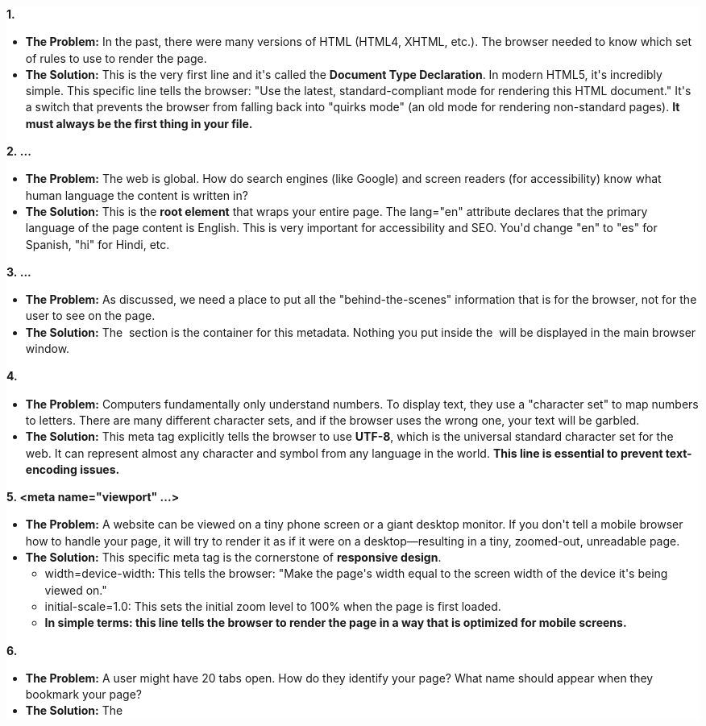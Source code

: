**1. <!DOCTYPE html>**

- **The Problem:** In the past, there were many versions of HTML (HTML4, XHTML, etc.). The browser needed to know which set of rules to use to render the page.
- **The Solution:** This is the very first line and it's called the **Document Type Declaration**. In modern HTML5, it's incredibly simple. This specific line tells the browser: "Use the latest, standard-compliant mode for rendering this HTML document." It's a switch that prevents the browser from falling back into "quirks mode" (an old mode for rendering non-standard pages). **It must always be the first thing in your file.**

**2. <html lang="en">...</html>**

- **The Problem:** The web is global. How do search engines (like Google) and screen readers (for accessibility) know what human language the content is written in?
- **The Solution:** This is the **root element** that wraps your entire page. The lang="en" attribute declares that the primary language of the page content is English. This is very important for accessibility and SEO. You'd change "en" to "es" for Spanish, "hi" for Hindi, etc.

**3. <head>...</head>**

- **The Problem:** As discussed, we need a place to put all the "behind-the-scenes" information that is for the browser, not for the user to see on the page.
- **The Solution:** The <head> section is the container for this metadata. Nothing you put inside the <head> will be displayed in the main browser window.

**4. <meta charset="UTF-8">**

- **The Problem:** Computers fundamentally only understand numbers. To display text, they use a "character set" to map numbers to letters. There are many different character sets, and if the browser uses the wrong one, your text will be garbled.
- **The Solution:** This meta tag explicitly tells the browser to use **UTF-8**, which is the universal standard character set for the web. It can represent almost any character and symbol from any language in the world. **This line is essential to prevent text-encoding issues.**

**5. <meta name="viewport" ...>**

- **The Problem:** A website can be viewed on a tiny phone screen or a giant desktop monitor. If you don't tell a mobile browser how to handle your page, it will try to render it as if it were on a desktop—resulting in a tiny, zoomed-out, unreadable page.
- **The Solution:** This specific meta tag is the cornerstone of **responsive design**.
    - width=device-width: This tells the browser: "Make the page's width equal to the screen width of the device it's being viewed on."
    - initial-scale=1.0: This sets the initial zoom level to 100% when the page is first loaded.
    - **In simple terms: this line tells the browser to render the page in a way that is optimized for mobile screens.**

**6. <title>...</title>**

- **The Problem:** A user might have 20 tabs open. How do they identify your page? What name should appear when they bookmark your page?
- **The Solution:** The <title> tag sets the text that appears in the browser tab, in bookmark lists, and in search engine results. It's a critical piece of metadata for both usability and SEO.

**7. <body>...</body>**

- **The Problem:** Where do we put the actual visible content?
- **The Solution:** The <body> section is the container for everything the user will actually see on the page: your headings, paragraphs, images, links, tables, etc. All the tags you've learned so far go inside the <body>.
